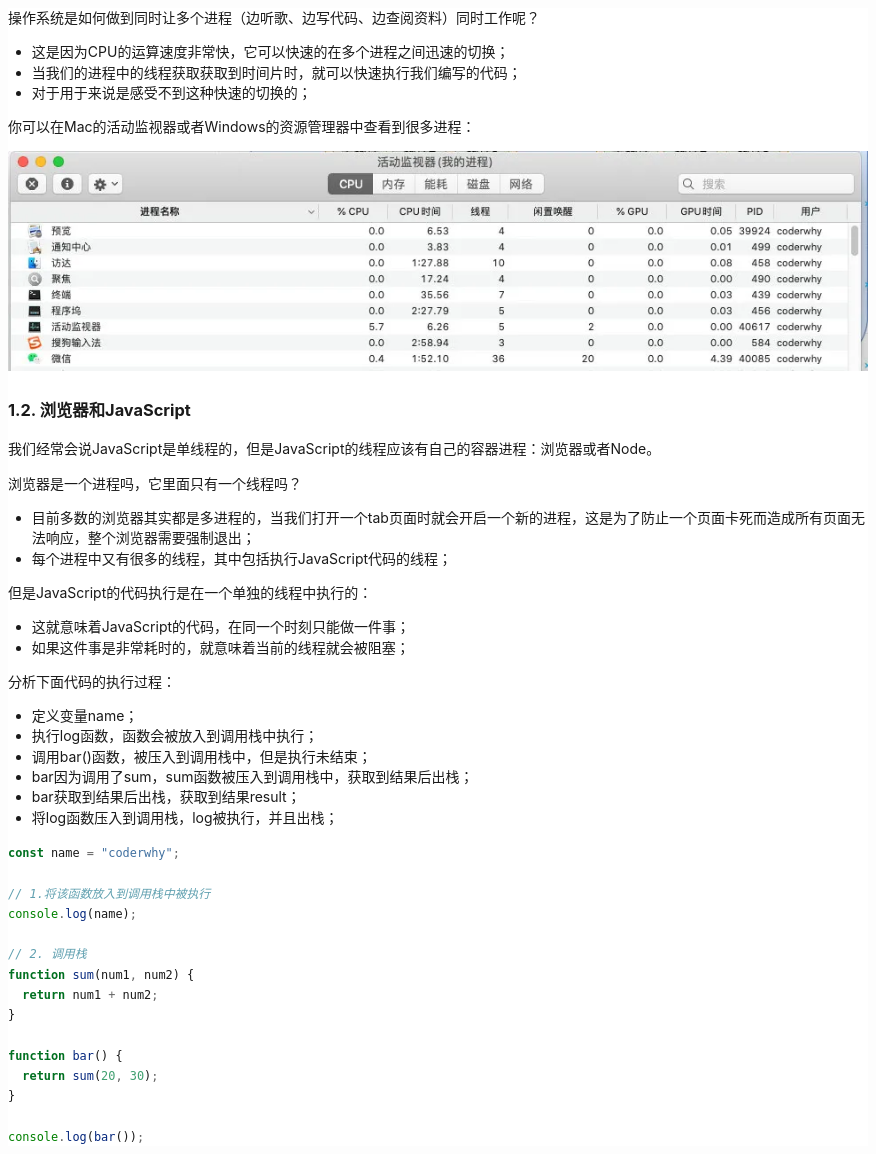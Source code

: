 操作系统是如何做到同时让多个进程（边听歌、边写代码、边查阅资料）同时工作呢？

- 这是因为CPU的运算速度非常快，它可以快速的在多个进程之间迅速的切换；
- 当我们的进程中的线程获取获取到时间片时，就可以快速执行我们编写的代码；
- 对于用于来说是感受不到这种快速的切换的；

你可以在Mac的活动监视器或者Windows的资源管理器中查看到很多进程：

![图片](./assets/640-1642168155503.jpeg)

### 1.2. 浏览器和JavaScript

我们经常会说JavaScript是单线程的，但是JavaScript的线程应该有自己的容器进程：浏览器或者Node。

浏览器是一个进程吗，它里面只有一个线程吗？

- 目前多数的浏览器其实都是多进程的，当我们打开一个tab页面时就会开启一个新的进程，这是为了防止一个页面卡死而造成所有页面无法响应，整个浏览器需要强制退出；
- 每个进程中又有很多的线程，其中包括执行JavaScript代码的线程；

但是JavaScript的代码执行是在一个单独的线程中执行的：

- 这就意味着JavaScript的代码，在同一个时刻只能做一件事；
- 如果这件事是非常耗时的，就意味着当前的线程就会被阻塞；

分析下面代码的执行过程：

- 定义变量name；
- 执行log函数，函数会被放入到调用栈中执行；
- 调用bar()函数，被压入到调用栈中，但是执行未结束；
- bar因为调用了sum，sum函数被压入到调用栈中，获取到结果后出栈；
- bar获取到结果后出栈，获取到结果result；
- 将log函数压入到调用栈，log被执行，并且出栈；

```javascript
const name = "coderwhy";

// 1.将该函数放入到调用栈中被执行
console.log(name);

// 2. 调用栈
function sum(num1, num2) {
  return num1 + num2;
}

function bar() {
  return sum(20, 30);
}

console.log(bar());
```
